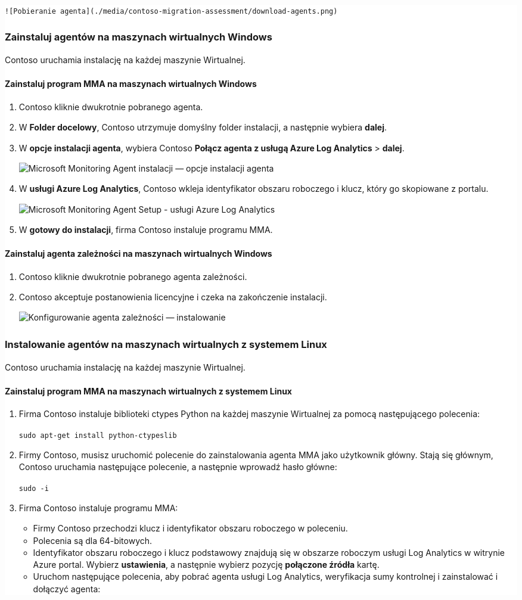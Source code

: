     ![Pobieranie agenta](./media/contoso-migration-assessment/download-agents.png)

### <a name="install-the-agents-on-windows-vms"></a>Zainstaluj agentów na maszynach wirtualnych Windows

Contoso uruchamia instalację na każdej maszynie Wirtualnej.

#### <a name="install-the-mma-on-windows-vms"></a>Zainstaluj program MMA na maszynach wirtualnych Windows

1. Contoso kliknie dwukrotnie pobranego agenta.
2. W **Folder docelowy**, Contoso utrzymuje domyślny folder instalacji, a następnie wybiera **dalej**.
3. W **opcje instalacji agenta**, wybiera Contoso **Połącz agenta z usługą Azure Log Analytics** > **dalej**.

    ![Microsoft Monitoring Agent instalacji — opcje instalacji agenta](./media/contoso-migration-assessment/mma-install.png)

4. W **usługi Azure Log Analytics**, Contoso wkleja identyfikator obszaru roboczego i klucz, który go skopiowane z portalu.

    ![Microsoft Monitoring Agent Setup - usługi Azure Log Analytics](./media/contoso-migration-assessment/mma-install2.png)

5. W **gotowy do instalacji**, firma Contoso instaluje programu MMA.

#### <a name="install-the-dependency-agent-on-windows-vms"></a>Zainstaluj agenta zależności na maszynach wirtualnych Windows

1. Contoso kliknie dwukrotnie pobranego agenta zależności.
2. Contoso akceptuje postanowienia licencyjne i czeka na zakończenie instalacji.

    ![Konfigurowanie agenta zależności — instalowanie](./media/contoso-migration-assessment/dependency-agent.png)

### <a name="install-the-agents-on-linux-vms"></a>Instalowanie agentów na maszynach wirtualnych z systemem Linux

Contoso uruchamia instalację na każdej maszynie Wirtualnej.

#### <a name="install-the-mma-on-linux-vms"></a>Zainstaluj program MMA na maszynach wirtualnych z systemem Linux

1. Firma Contoso instaluje biblioteki ctypes Python na każdej maszynie Wirtualnej za pomocą następującego polecenia:

    `sudo apt-get install python-ctypeslib`
2. Firmy Contoso, musisz uruchomić polecenie do zainstalowania agenta MMA jako użytkownik główny. Stają się głównym, Contoso uruchamia następujące polecenie, a następnie wprowadź hasło główne:

    `sudo -i`
3. Firma Contoso instaluje programu MMA:
    - Firmy Contoso przechodzi klucz i identyfikator obszaru roboczego w poleceniu.
    - Polecenia są dla 64-bitowych.
    - Identyfikator obszaru roboczego i klucz podstawowy znajdują się w obszarze roboczym usługi Log Analytics w witrynie Azure portal. Wybierz **ustawienia**, a następnie wybierz pozycję **połączone źródła** kartę.
    - Uruchom następujące polecenia, aby pobrać agenta usługi Log Analytics, weryfikacja sumy kontrolnej i zainstalować i dołączyć agenta:
